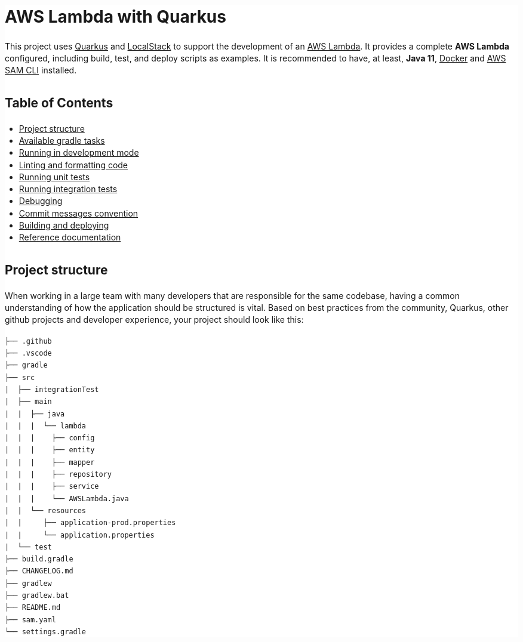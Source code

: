# AWS Lambda with Quarkus

This project uses [Quarkus](https://quarkus.io/) and [LocalStack](https://localstack.cloud/) to support the development of an [AWS Lambda](https://aws.amazon.com/lambda/).
It provides a complete **AWS Lambda** configured, including build, test, and deploy scripts as examples.
It is recommended to have, at least, **Java 11**, [Docker](https://www.docker.com/) and [AWS SAM CLI](https://docs.aws.amazon.com/serverless-application-model/latest/developerguide/serverless-sam-cli-install.html) installed.

## Table of Contents

- [Project structure](#project-structure)
- [Available gradle tasks](#available-gradle-tasks)
- [Running in development mode](#running-in-development-mode)
- [Linting and formatting code](#linting-and-formatting-code)
- [Running unit tests](#running-unit-tests)
- [Running integration tests](#running-integration-tests)
- [Debugging](#debugging)
- [Commit messages convention](#commit-messages-convention)
- [Building and deploying](#building-and-deploying)
- [Reference documentation](#reference-documentation)

## Project structure

When working in a large team with many developers that are responsible for the same codebase, having a common understanding of how the application should be structured is vital.
Based on best practices from the community, Quarkus, other github projects and developer experience, your project should look like this:

```html
├── .github
├── .vscode
├── gradle
├── src
|  ├── integrationTest
|  ├── main
|  |  ├── java
|  |  |  └── lambda
|  |  |    ├── config
|  |  |    ├── entity
|  |  |    ├── mapper
|  |  |    ├── repository
|  |  |    ├── service
|  |  |    └── AWSLambda.java
|  |  └── resources
|  |     ├── application-prod.properties
|  |     └── application.properties
|  └── test
├── build.gradle
├── CHANGELOG.md
├── gradlew
├── gradlew.bat
├── README.md
├── sam.yaml
└── settings.gradle
```
